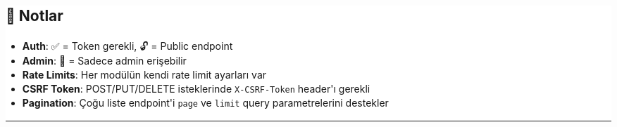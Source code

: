 

## 📌 Notlar

- **Auth**: ✅ = Token gerekli, 🔓 = Public endpoint
- **Admin**: 🔐 = Sadece admin erişebilir
- **Rate Limits**: Her modülün kendi rate limit ayarları var
- **CSRF Token**: POST/PUT/DELETE isteklerinde `X-CSRF-Token` header'ı gerekli
- **Pagination**: Çoğu liste endpoint'i `page` ve `limit` query parametrelerini destekler

---

